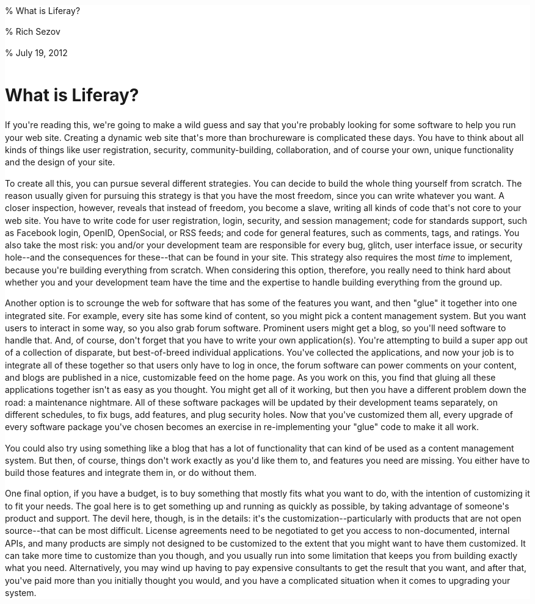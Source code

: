 % What is Liferay?

% Rich Sezov

% July 19, 2012

# What is Liferay?  [](id=lp-6-1-ugen01-what-is-liferay--0)

If you're reading this, we're going to make a wild guess and say that you're probably looking for some software to help you run your web site. Creating a dynamic web site that's more than brochureware is complicated these days. You have to think about all kinds of things like user registration, security, community-building, collaboration, and of course your own, unique functionality and the design of your site. 

To create all this, you can pursue several different strategies. You can decide to build the whole thing yourself from scratch. The reason usually given for pursuing this strategy is that you have the most freedom, since you can write whatever you want. A closer inspection, however, reveals that instead of freedom, you become a slave, writing all kinds of code that's not core to your web site. You have to write code for user registration, login, security, and session management; code for standards support, such as Facebook login, OpenID, OpenSocial, or RSS feeds; and code for general features, such as comments, tags, and ratings. You also take the most risk: you and/or your development team are responsible for every bug, glitch, user interface issue, or security hole--and the consequences for these--that can be found in your site. This strategy also requires the most *time* to implement, because you're building everything from scratch. When considering this option, therefore, you really need to think hard about whether you and your development team have the time and the expertise to handle building everything from the ground up. 

Another option is to scrounge the web for software that has some of the features you want, and then "glue" it together into one integrated site. For example, every site has some kind of content, so you might pick a content management system. But you want users to interact in some way, so you also grab forum software. Prominent users might get a blog, so you'll need software to handle that. And, of course, don't forget that you have to write your own application(s). You're attempting to build a super app out of a collection of disparate, but best-of-breed individual applications. You've collected the applications, and now your job is to integrate all of these together so that users only have to log in once, the forum software can power comments on your content, and blogs are published in a nice, customizable feed on the home page. As you work on this, you find that gluing all these applications together isn't as easy as you thought. You might get all of it working, but then you have a different problem down the road: a maintenance nightmare. All of these software packages will be updated by their development teams separately, on different schedules, to fix bugs, add features, and plug security holes. Now that you've customized them all, every upgrade of every software package you've chosen becomes an exercise in re-implementing your "glue" code to make it all work. 

You could also try using something like a blog that has a lot of functionality that can kind of be used as a content management system. But then, of course, things don't work exactly as you'd like them to, and features you need are missing. You either have to build those features and integrate them in, or do without them. 

One final option, if you have a budget, is to buy something that mostly fits what you want to do, with the intention of customizing it to fit your needs. The goal here is to get something up and running as quickly as possible, by taking advantage of someone's product and support. The devil here, though, is in the details: it's the customization--particularly with products that are not open source--that can be most difficult. License agreements need to be negotiated to get you access to non-documented, internal APIs, and many products are simply not designed to be customized to the extent that you might want to have them customized. It can take more time to customize than you though, and you usually run into some limitation that keeps you from building exactly what you need. Alternatively, you may wind up having to pay expensive consultants to get the result that you want, and after that, you've paid more than you initially thought you would, and you have a complicated situation when it comes to upgrading your system. 
